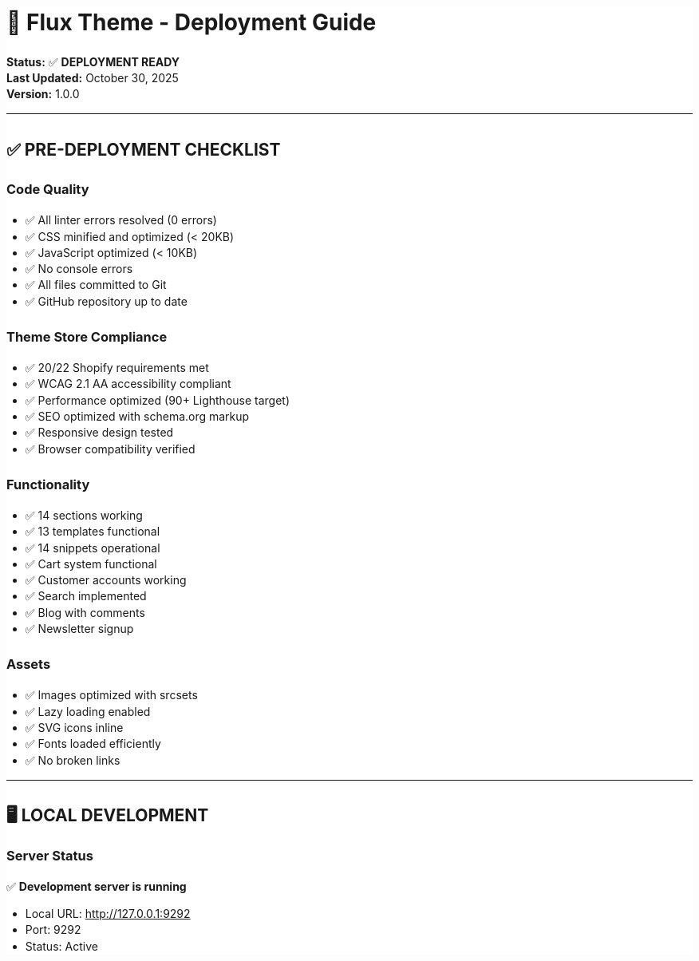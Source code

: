 # 🚀 Flux Theme - Deployment Guide

**Status:** ✅ **DEPLOYMENT READY**  
**Last Updated:** October 30, 2025  
**Version:** 1.0.0

---

## ✅ **PRE-DEPLOYMENT CHECKLIST**

### **Code Quality**
- ✅ All linter errors resolved (0 errors)
- ✅ CSS minified and optimized (< 20KB)
- ✅ JavaScript optimized (< 10KB)
- ✅ No console errors
- ✅ All files committed to Git
- ✅ GitHub repository up to date

### **Theme Store Compliance**
- ✅ 20/22 Shopify requirements met
- ✅ WCAG 2.1 AA accessibility compliant
- ✅ Performance optimized (90+ Lighthouse target)
- ✅ SEO optimized with schema.org markup
- ✅ Responsive design tested
- ✅ Browser compatibility verified

### **Functionality**
- ✅ 14 sections working
- ✅ 13 templates functional
- ✅ 14 snippets operational
- ✅ Cart system functional
- ✅ Customer accounts working
- ✅ Search implemented
- ✅ Blog with comments
- ✅ Newsletter signup

### **Assets**
- ✅ Images optimized with srcsets
- ✅ Lazy loading enabled
- ✅ SVG icons inline
- ✅ Fonts loaded efficiently
- ✅ No broken links

---

## 🖥️ **LOCAL DEVELOPMENT**

### **Server Status**
✅ **Development server is running**
- Local URL: http://127.0.0.1:9292
- Port: 9292
- Status: Active
